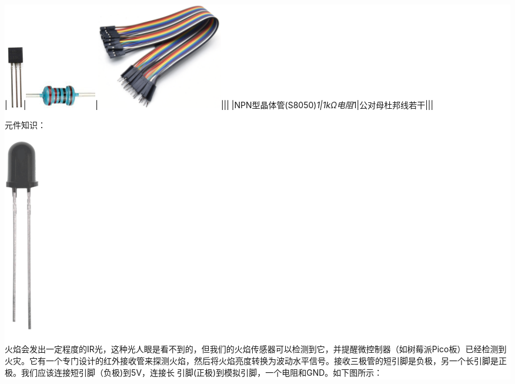 |![](media/9ab8162cf6d998b145c6fdb31ee9733f.png)|![](media/ffbfbf739e60ed2c41ae74001f2edcb2.png)|![](media/dd891933d3bc5d4ba7be86a428e82108.png)|||
|NPN型晶体管(S8050)*1|1kΩ电阻*1|公对母杜邦线若干|||

元件知识：

![](media/182548dc26a4665628cfec50682ae31c.png)

火焰会发出一定程度的IR光，这种光人眼是看不到的，但我们的火焰传感器可以检测到它，并提醒微控制器（如树莓派Pico板）已经检测到火灾。它有一个专门设计的红外接收管来探测火焰，然后将火焰亮度转换为波动水平信号。接收三极管的短引脚是负极，另一个长引脚是正极。我们应该连接短引脚（负极)到5V，连接长
引脚(正极)到模拟引脚，一个电阻和GND。如下图所示：
